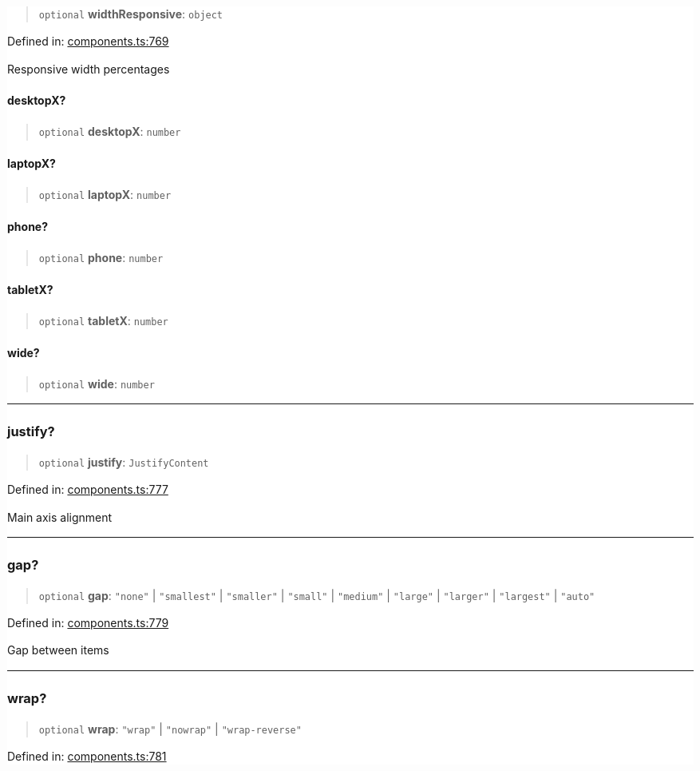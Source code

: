 > `optional` **widthResponsive**: `object`

Defined in: [components.ts:769](https://github.com/airindex-app/ui/blob/51b723e17db3d2d7342fc2d9bd4a36ea0ad71f2a/src/types/components.ts#L769)

Responsive width percentages

#### desktopX?

> `optional` **desktopX**: `number`

#### laptopX?

> `optional` **laptopX**: `number`

#### phone?

> `optional` **phone**: `number`

#### tabletX?

> `optional` **tabletX**: `number`

#### wide?

> `optional` **wide**: `number`

***

### justify?

> `optional` **justify**: `JustifyContent`

Defined in: [components.ts:777](https://github.com/airindex-app/ui/blob/51b723e17db3d2d7342fc2d9bd4a36ea0ad71f2a/src/types/components.ts#L777)

Main axis alignment

***

### gap?

> `optional` **gap**: `"none"` \| `"smallest"` \| `"smaller"` \| `"small"` \| `"medium"` \| `"large"` \| `"larger"` \| `"largest"` \| `"auto"`

Defined in: [components.ts:779](https://github.com/airindex-app/ui/blob/51b723e17db3d2d7342fc2d9bd4a36ea0ad71f2a/src/types/components.ts#L779)

Gap between items

***

### wrap?

> `optional` **wrap**: `"wrap"` \| `"nowrap"` \| `"wrap-reverse"`

Defined in: [components.ts:781](https://github.com/airindex-app/ui/blob/51b723e17db3d2d7342fc2d9bd4a36ea0ad71f2a/src/types/components.ts#L781)
